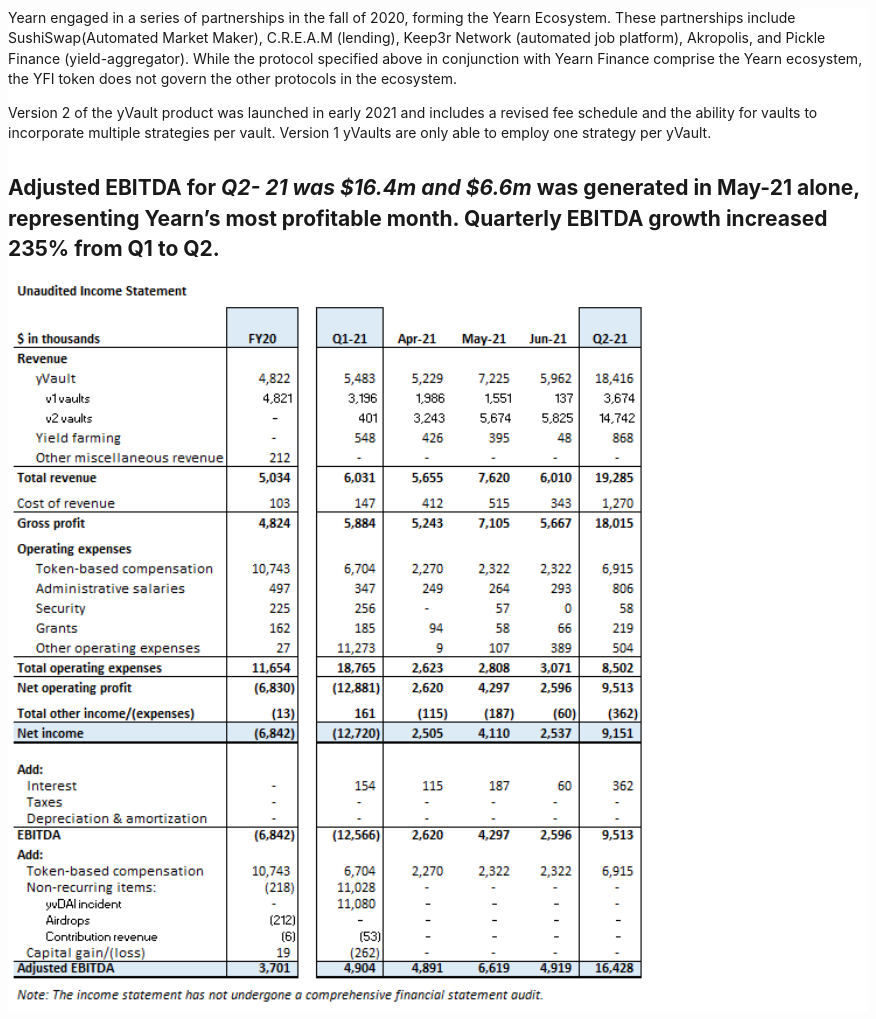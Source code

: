 Yearn engaged in a series of partnerships in the fall of 2020, forming the Yearn Ecosystem. These
partnerships include SushiSwap(Automated Market Maker), C.R.E.A.M (lending), Keep3r Network
(automated job platform), Akropolis, and Pickle Finance (yield-aggregator). While the protocol
specified above in conjunction with Yearn Finance comprise the Yearn ecosystem, the YFI token
does not govern the other protocols in the ecosystem.

Version 2 of the yVault product was launched in early 2021 and includes a revised fee schedule and
the ability for vaults to incorporate multiple strategies per vault. Version 1 yVaults are only able to
employ one strategy per yVault.

## Adjusted EBITDA for _Q2- 21 was $16.4m and $6.6m_ was generated in May-21 alone, representing Yearn’s most profitable month. Quarterly EBITDA growth increased 235% from Q1 to Q2.

![](page5.png)
